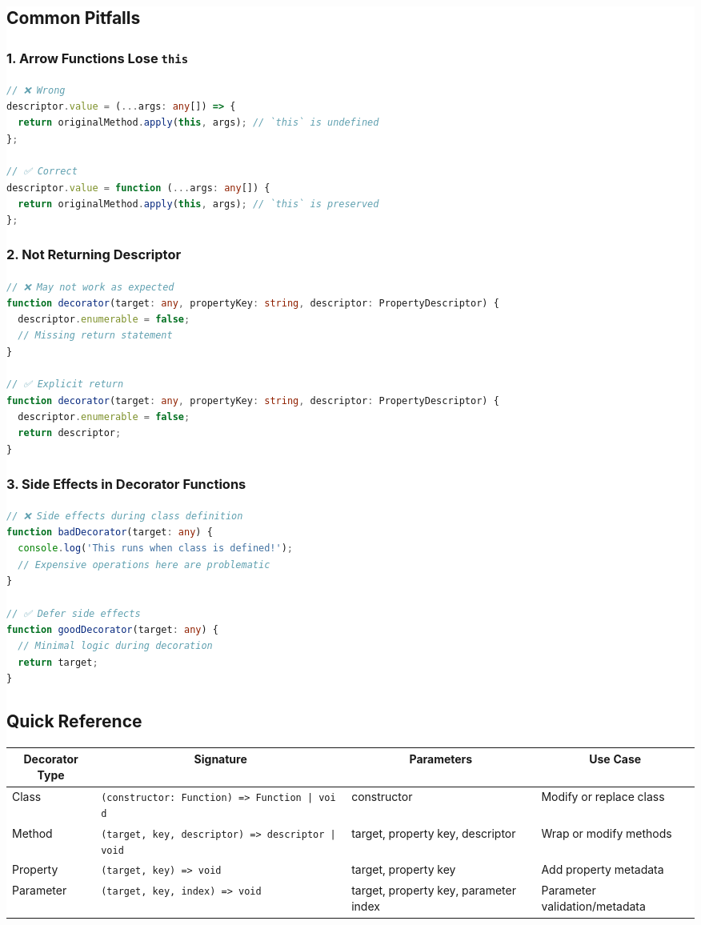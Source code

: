 ## Common Pitfalls

### 1. Arrow Functions Lose `this`
```typescript
// ❌ Wrong
descriptor.value = (...args: any[]) => {
  return originalMethod.apply(this, args); // `this` is undefined
};

// ✅ Correct
descriptor.value = function (...args: any[]) {
  return originalMethod.apply(this, args); // `this` is preserved
};
```

### 2. Not Returning Descriptor
```typescript
// ❌ May not work as expected
function decorator(target: any, propertyKey: string, descriptor: PropertyDescriptor) {
  descriptor.enumerable = false;
  // Missing return statement
}

// ✅ Explicit return
function decorator(target: any, propertyKey: string, descriptor: PropertyDescriptor) {
  descriptor.enumerable = false;
  return descriptor;
}
```

### 3. Side Effects in Decorator Functions
```typescript
// ❌ Side effects during class definition
function badDecorator(target: any) {
  console.log('This runs when class is defined!');
  // Expensive operations here are problematic
}

// ✅ Defer side effects
function goodDecorator(target: any) {
  // Minimal logic during decoration
  return target;
}
```

## Quick Reference

| Decorator Type | Signature | Parameters | Use Case |
|----------------|-----------|------------|----------|
| Class | `(constructor: Function) => Function \| void` | constructor | Modify or replace class |
| Method | `(target, key, descriptor) => descriptor \| void` | target, property key, descriptor | Wrap or modify methods |
| Property | `(target, key) => void` | target, property key | Add property metadata |
| Parameter | `(target, key, index) => void` | target, property key, parameter index | Parameter validation/metadata |

